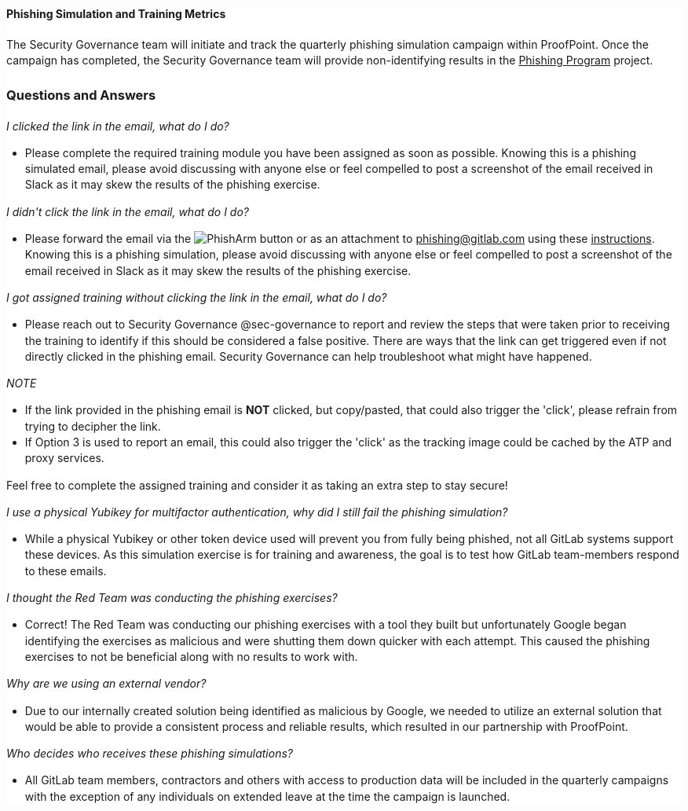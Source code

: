 #### Phishing Simulation and Training Metrics

The Security Governance team will initiate and track the quarterly phishing simulation campaign within ProofPoint. Once the campaign has completed, the Security Governance team will provide non-identifying results in the [Phishing Program](https://gitlab.com/gitlab-com/gl-security/security-assurance/governance/phishing) project.

### Questions and Answers

*I clicked the link in the email, what do I do?*

- Please complete the required training module you have been assigned as soon as possible. Knowing this is a phishing simulated email, please avoid discussing with anyone else or feel compelled to post a screenshot of the email received in Slack as it may skew the results of the phishing exercise.

*I didn't click the link in the email, what do I do?*

- Please forward the email via the <img alt="PhishArm button" src="/images/security/security-assurance/governance/PhishArm.png" height="32" width=32> or as an attachment to phishing@gitlab.com using these [instructions](#what-to-do-if-you-suspect-an-email-is-a-phishing-attack). Knowing this is a phishing simulation, please avoid discussing with anyone else or feel compelled to post a screenshot of the email received in Slack as it may skew the results of the phishing exercise.

*I got assigned training without clicking the link in the email, what do I do?*

- Please reach out to Security Governance @sec-governance to report and review the steps that were taken prior to receiving the training to identify if this should be considered a false positive.  There are ways that the link can get triggered even if not directly clicked in the phishing email.  Security Governance can help troubleshoot what might have happened.

*NOTE*

- If the link provided in the phishing email is **NOT** clicked, but copy/pasted, that could also trigger the 'click', please refrain from trying to decipher the link.
- If Option 3 is used to report an email, this could also trigger the 'click' as the tracking image could be cached by the ATP and proxy services.

Feel free to complete the assigned training and consider it as taking an extra step to stay secure!

*I use a physical Yubikey for multifactor authentication, why did I still fail the phishing simulation?*

- While a physical Yubikey or other token device used will prevent you from fully being phished, not all GitLab systems support these devices.  As this simulation exercise is for training and awareness, the goal is to test how GitLab team-members respond to these emails.

*I thought the Red Team was conducting the phishing exercises?*

- Correct! The Red Team was conducting our phishing exercises with a tool they built but unfortunately Google began identifying the exercises as malicious and were shutting them down quicker with each attempt.  This caused the phishing exercises to not be beneficial along with no results to work with.

*Why are we using an external vendor?*

- Due to our internally created solution being identified as malicious by Google, we needed to utilize an external solution that would be able to provide a consistent process and reliable results, which resulted in our partnership with ProofPoint.

*Who decides who receives these phishing simulations?*

- All GitLab team members, contractors and others with access to production data will be included in the quarterly campaigns with the exception of any individuals on extended leave at the time the campaign is launched.
